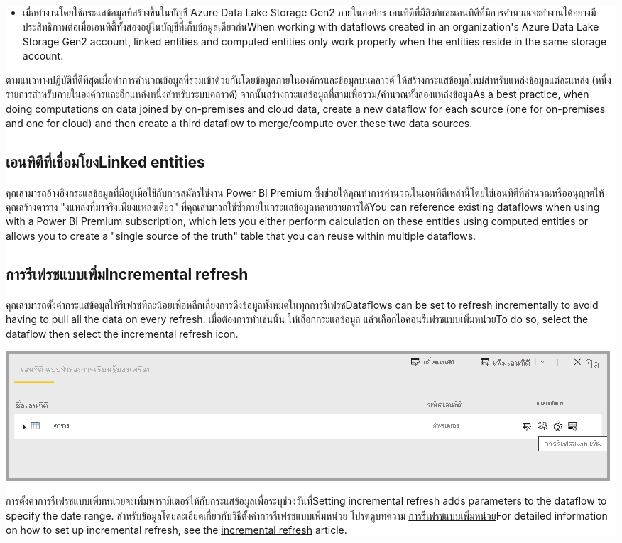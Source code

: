 * <span data-ttu-id="d4a76-191">เมื่อทำงานโดยใช้กระแสข้อมูลที่สร้างขึ้นในบัญชี Azure Data Lake Storage Gen2 ภายในองค์กร เอนทิตีที่มีลิงก์และเอนทิตีที่มีการคำนวณจะทำงานได้อย่างมีประสิทธิภาพต่อเมื่อเอนทิตี้ทั้งสองอยู่ในบัญชีที่เก็บข้อมูลเดียวกัน</span><span class="sxs-lookup"><span data-stu-id="d4a76-191">When working with dataflows created in an organization's Azure Data Lake Storage Gen2 account, linked entities and computed entities only work properly when the entities reside in the same storage account.</span></span> 

<span data-ttu-id="d4a76-192">ตามแนวทางปฏิบัติที่ดีที่สุดเมื่อทำการคำนวณข้อมูลที่รวมเข้าด้วยกันโดยข้อมูลภายในองค์กรและข้อมูลบนคลาวด์ ให้สร้างกระแสข้อมูลใหม่สำหรับแหล่งข้อมูลแต่ละแหล่ง (หนึ่งรายการสำหรับภายในองค์กรและอีกแหล่งหนึ่งสำหรับระบบคลาวด์) จากนั้นสร้างกระแสข้อมูลที่สามเพื่อรวม/คำนวณทั้งสองแหล่งข้อมูล</span><span class="sxs-lookup"><span data-stu-id="d4a76-192">As a best practice, when doing computations on data joined by on-premises and cloud data, create a new dataflow for each source (one for on-premises and one for cloud) and then create a third dataflow to merge/compute over these two data sources.</span></span>

## <a name="linked-entities"></a><span data-ttu-id="d4a76-193">เอนทิตีที่เชื่อมโยง</span><span class="sxs-lookup"><span data-stu-id="d4a76-193">Linked entities</span></span>

<span data-ttu-id="d4a76-194">คุณสามารถอ้างอิงกระแสข้อมูลที่มีอยู่เมื่อใช้กับการสมัครใช้งาน Power BI Premium ซึ่งช่วยให้คุณทำการคำนวณในเอนทิตีเหล่านี้โดยใช้เอนทิตีที่คำนวณหรืออนุญาตให้คุณสร้างตาราง "งแหล่งที่มาจริงเพียงแหล่งเดียว" ที่คุณสามารถใช้ซ้ำภายในกระแสข้อมูลหลายรายการได้</span><span class="sxs-lookup"><span data-stu-id="d4a76-194">You can reference existing dataflows when using with a Power BI Premium subscription, which lets you either perform calculation on these entities using computed entities or allows you to create a "single source of the truth" table that you can reuse within multiple dataflows.</span></span>

## <a name="incremental-refresh"></a><span data-ttu-id="d4a76-195">การรีเฟรชแบบเพิ่ม</span><span class="sxs-lookup"><span data-stu-id="d4a76-195">Incremental refresh</span></span>

<span data-ttu-id="d4a76-196">คุณสามารถตั้งค่ากระแสข้อมูลให้รีเฟรชทีละน้อยเพื่อหลีกเลี่ยงการดึงข้อมูลทั้งหมดในทุกการรีเฟรช</span><span class="sxs-lookup"><span data-stu-id="d4a76-196">Dataflows can be set to refresh incrementally to avoid having to pull all the data on every refresh.</span></span> <span data-ttu-id="d4a76-197">เมื่อต้องการทำเช่นนั้น ให้เลือกกระแสข้อมูล แล้วเลือกไอคอนรีเฟรชแบบเพิ่มหน่วย</span><span class="sxs-lookup"><span data-stu-id="d4a76-197">To do so, select the dataflow then select the incremental refresh icon.</span></span>

![การรีเฟรชแบบเพิ่ม](media/dataflows-premium-features/incremental-refresh.png)

<span data-ttu-id="d4a76-199">การตั้งค่าการรีเฟรชแบบเพิ่มหน่วยจะเพิ่มพารามิเตอร์ให้กับกระแสข้อมูลเพื่อระบุช่วงวันที่</span><span class="sxs-lookup"><span data-stu-id="d4a76-199">Setting incremental refresh adds parameters to the dataflow to specify the date range.</span></span> <span data-ttu-id="d4a76-200">สำหรับข้อมูลโดยละเอียดเกี่ยวกับวิธีตั้งค่าการรีเฟรชแบบเพิ่มหน่วย โปรดดูบทความ [การรีเฟรชแบบเพิ่มหน่วย](/power-query/dataflows/incremental-refresh)</span><span class="sxs-lookup"><span data-stu-id="d4a76-200">For detailed information on how to set up incremental refresh, see the [incremental refresh](/power-query/dataflows/incremental-refresh) article.</span></span>
